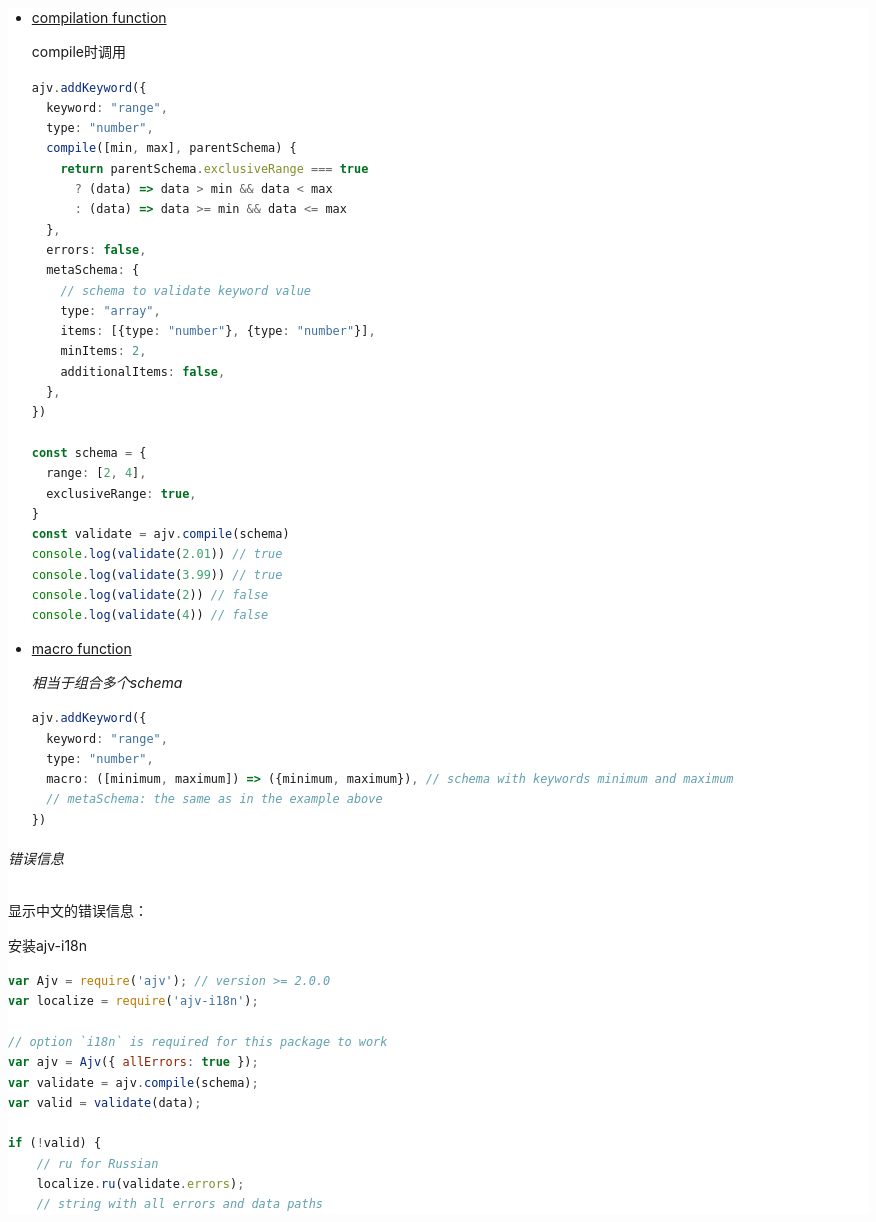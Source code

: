 - [compilation function](https://ajv.js.org/docs/keywords.html#define-keyword-with-compilation-function)

  compile时调用

  ```ts
  ajv.addKeyword({
    keyword: "range",
    type: "number",
    compile([min, max], parentSchema) {
      return parentSchema.exclusiveRange === true
        ? (data) => data > min && data < max
        : (data) => data >= min && data <= max
    },
    errors: false,
    metaSchema: {
      // schema to validate keyword value
      type: "array",
      items: [{type: "number"}, {type: "number"}],
      minItems: 2,
      additionalItems: false,
    },
  })
  
  const schema = {
    range: [2, 4],
    exclusiveRange: true,
  }
  const validate = ajv.compile(schema)
  console.log(validate(2.01)) // true
  console.log(validate(3.99)) // true
  console.log(validate(2)) // false
  console.log(validate(4)) // false
  ```

- [macro function](https://ajv.js.org/docs/keywords.html#define-keyword-with-macro-function)

  *相当于组合多个schema*

  ```ts
  ajv.addKeyword({
    keyword: "range",
    type: "number",
    macro: ([minimum, maximum]) => ({minimum, maximum}), // schema with keywords minimum and maximum
    // metaSchema: the same as in the example above
  })
  ```

###### 错误信息

显示中文的错误信息：

安装ajv-i18n

```js
var Ajv = require('ajv'); // version >= 2.0.0
var localize = require('ajv-i18n');

// option `i18n` is required for this package to work
var ajv = Ajv({ allErrors: true });
var validate = ajv.compile(schema);
var valid = validate(data);

if (!valid) {
    // ru for Russian
    localize.ru(validate.errors);
    // string with all errors and data paths
```